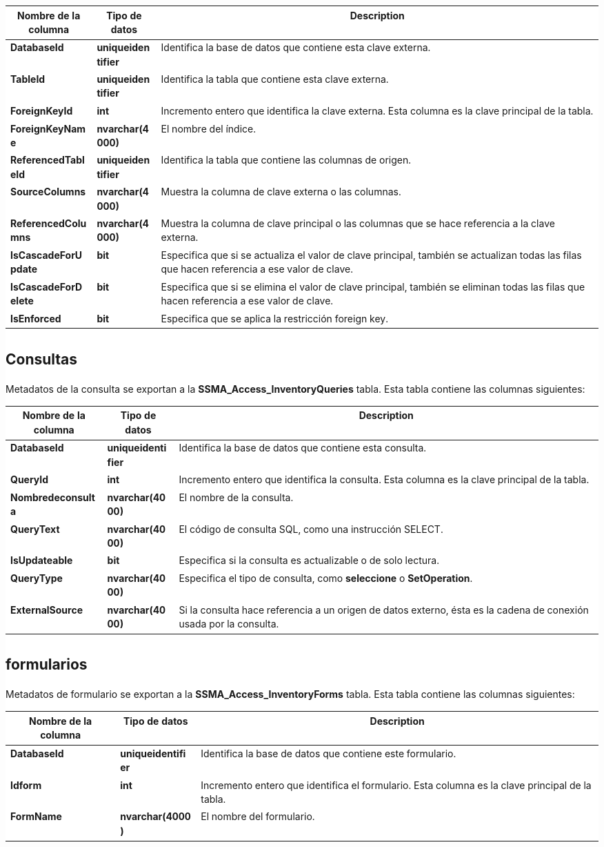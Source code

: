 |Nombre de la columna|Tipo de datos|Description|  
|---------------|-------------|---------------|  
|**DatabaseId**|**uniqueidentifier**|Identifica la base de datos que contiene esta clave externa.|  
|**TableId**|**uniqueidentifier**|Identifica la tabla que contiene esta clave externa.|  
|**ForeignKeyId**|**int**|Incremento entero que identifica la clave externa. Esta columna es la clave principal de la tabla.|  
|**ForeignKeyName**|**nvarchar(4000)**|El nombre del índice.|  
|**ReferencedTableId**|**uniqueidentifier**|Identifica la tabla que contiene las columnas de origen.|  
|**SourceColumns**|**nvarchar(4000)**|Muestra la columna de clave externa o las columnas.|  
|**ReferencedColumns**|**nvarchar(4000)**|Muestra la columna de clave principal o las columnas que se hace referencia a la clave externa.|  
|**IsCascadeForUpdate**|**bit**|Especifica que si se actualiza el valor de clave principal, también se actualizan todas las filas que hacen referencia a ese valor de clave.|  
|**IsCascadeForDelete**|**bit**|Especifica que si se elimina el valor de clave principal, también se eliminan todas las filas que hacen referencia a ese valor de clave.|  
|**IsEnforced**|**bit**|Especifica que se aplica la restricción foreign key.|  
  
## <a name="queries"></a>Consultas  
Metadatos de la consulta se exportan a la **SSMA_Access_InventoryQueries** tabla. Esta tabla contiene las columnas siguientes:  
  
|Nombre de la columna|Tipo de datos|Description|  
|---------------|-------------|---------------|  
|**DatabaseId**|**uniqueidentifier**|Identifica la base de datos que contiene esta consulta.|  
|**QueryId**|**int**|Incremento entero que identifica la consulta. Esta columna es la clave principal de la tabla.|  
|**Nombredeconsulta**|**nvarchar(4000)**|El nombre de la consulta.|  
|**QueryText**|**nvarchar(4000)**|El código de consulta SQL, como una instrucción SELECT.|  
|**IsUpdateable**|**bit**|Especifica si la consulta es actualizable o de solo lectura.|  
|**QueryType**|**nvarchar(4000)**|Especifica el tipo de consulta, como **seleccione** o **SetOperation**.|  
|**ExternalSource**|**nvarchar(4000)**|Si la consulta hace referencia a un origen de datos externo, ésta es la cadena de conexión usada por la consulta.|  
  
## <a name="forms"></a>formularios  
Metadatos de formulario se exportan a la **SSMA_Access_InventoryForms** tabla. Esta tabla contiene las columnas siguientes:  
  
|Nombre de la columna|Tipo de datos|Description|  
|---------------|-------------|---------------|  
|**DatabaseId**|**uniqueidentifier**|Identifica la base de datos que contiene este formulario.|  
|**Idform**|**int**|Incremento entero que identifica el formulario. Esta columna es la clave principal de la tabla.|  
|**FormName**|**nvarchar(4000)**|El nombre del formulario.|  
  
